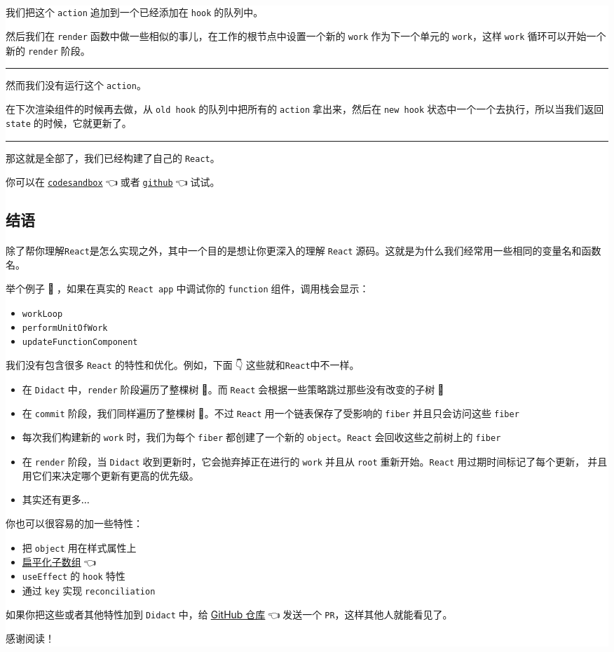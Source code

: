 我们把这个 `action` 追加到一个已经添加在 `hook` 的队列中。

然后我们在 `render` 函数中做一些相似的事儿，在工作的根节点中设置一个新的 `work` 作为下一个单元的 `work`，这样 `work` 循环可以开始一个新的 `render` 阶段。

---

然而我们没有运行这个 `action`。

在下次渲染组件的时候再去做，从 `old hook` 的队列中把所有的 `action` 拿出来，然后在 `new hook` 状态中一个一个去执行，所以当我们返回 `state` 的时候，它就更新了。


---

那这就是全部了，我们已经构建了自己的 `React`。

你可以在 [`codesandbox`](https://codesandbox.io/s/didact-8-21ost) 👈 或者 [`github`](https://github.com/pomber/didact) 👈 试试。



## 结语

除了帮你理解`React`是怎么实现之外，其中一个目的是想让你更深入的理解 `React` 源码。这就是为什么我们经常用一些相同的变量名和函数名。

举个例子 🌰 ，如果在真实的 `React app` 中调试你的 `function` 组件，调用栈会显示：

- `workLoop`
- `performUnitOfWork`
- `updateFunctionComponent`

我们没有包含很多 `React` 的特性和优化。例如，下面 👇 这些就和`React`中不一样。

- 在 `Didact` 中，`render` 阶段遍历了整棵树 🌲。而 `React` 会根据一些策略跳过那些没有改变的子树 🌲

- 在 `commit` 阶段，我们同样遍历了整棵树 🌲。不过 `React` 用一个链表保存了受影响的 `fiber` 并且只会访问这些 `fiber`

- 每次我们构建新的 `work` 时，我们为每个 `fiber` 都创建了一个新的 `object`。`React` 会回收这些之前树上的 `fiber`

- 在 `render` 阶段，当 `Didact` 收到更新时，它会抛弃掉正在进行的 `work` 并且从 `root` 重新开始。`React` 用过期时间标记了每个更新， 并且用它们来决定哪个更新有更高的优先级。

- 其实还有更多...

你也可以很容易的加一些特性：

- 把 `object` 用在样式属性上
- [扁平化子数组](https://github.com/pomber/didact/issues/11) 👈
- `useEffect` 的 `hook` 特性
- 通过 `key` 实现 `reconciliation`

如果你把这些或者其他特性加到 `Didact` 中，给 [GitHub 仓库](https://github.com/pomber/didact) 👈 发送一个 `PR`，这样其他人就能看见了。

感谢阅读！

